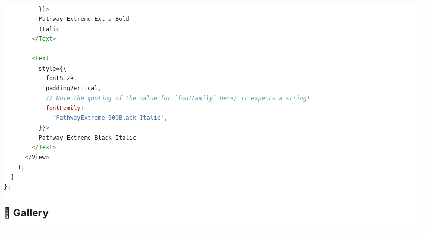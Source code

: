 ```js
          }}>
          Pathway Extreme Extra Bold
          Italic
        </Text>

        <Text
          style={{
            fontSize,
            paddingVertical,
            // Note the quoting of the value for `fontFamily` here; it expects a string!
            fontFamily:
              'PathwayExtreme_900Black_Italic',
          }}>
          Pathway Extreme Black Italic
        </Text>
      </View>
    );
  }
};

```

## 🔡 Gallery


||||
|-|-|-|